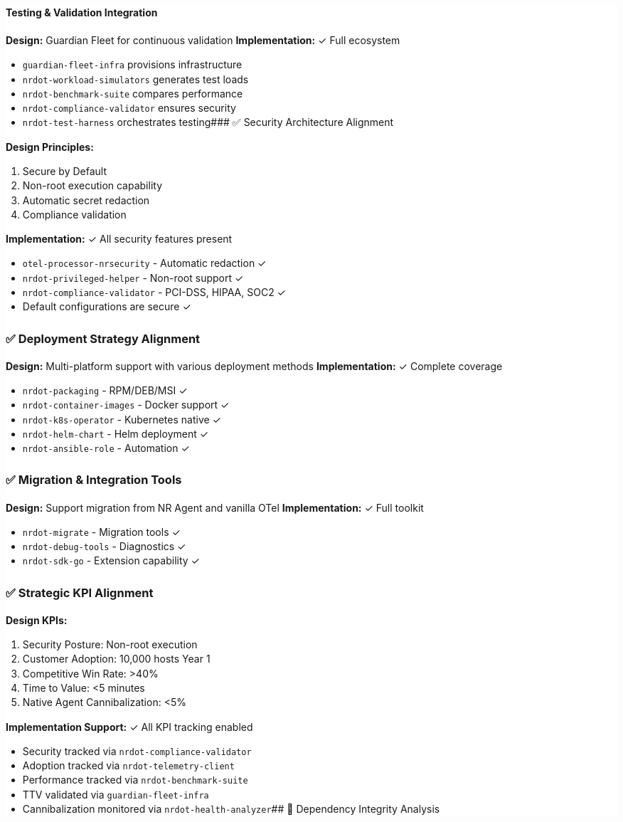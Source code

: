 #### Testing & Validation Integration
**Design:** Guardian Fleet for continuous validation
**Implementation:** ✓ Full ecosystem
- `guardian-fleet-infra` provisions infrastructure
- `nrdot-workload-simulators` generates test loads
- `nrdot-benchmark-suite` compares performance
- `nrdot-compliance-validator` ensures security
- `nrdot-test-harness` orchestrates testing### ✅ Security Architecture Alignment

**Design Principles:**
1. Secure by Default
2. Non-root execution capability
3. Automatic secret redaction
4. Compliance validation

**Implementation:** ✓ All security features present
- `otel-processor-nrsecurity` - Automatic redaction ✓
- `nrdot-privileged-helper` - Non-root support ✓
- `nrdot-compliance-validator` - PCI-DSS, HIPAA, SOC2 ✓
- Default configurations are secure ✓

### ✅ Deployment Strategy Alignment

**Design:** Multi-platform support with various deployment methods
**Implementation:** ✓ Complete coverage
- `nrdot-packaging` - RPM/DEB/MSI ✓
- `nrdot-container-images` - Docker support ✓
- `nrdot-k8s-operator` - Kubernetes native ✓
- `nrdot-helm-chart` - Helm deployment ✓
- `nrdot-ansible-role` - Automation ✓

### ✅ Migration & Integration Tools

**Design:** Support migration from NR Agent and vanilla OTel
**Implementation:** ✓ Full toolkit
- `nrdot-migrate` - Migration tools ✓
- `nrdot-debug-tools` - Diagnostics ✓
- `nrdot-sdk-go` - Extension capability ✓

### ✅ Strategic KPI Alignment

**Design KPIs:**
1. Security Posture: Non-root execution
2. Customer Adoption: 10,000 hosts Year 1
3. Competitive Win Rate: >40%
4. Time to Value: <5 minutes
5. Native Agent Cannibalization: <5%

**Implementation Support:** ✓ All KPI tracking enabled
- Security tracked via `nrdot-compliance-validator`
- Adoption tracked via `nrdot-telemetry-client`
- Performance tracked via `nrdot-benchmark-suite`
- TTV validated via `guardian-fleet-infra`
- Cannibalization monitored via `nrdot-health-analyzer`## 🔗 Dependency Integrity Analysis
